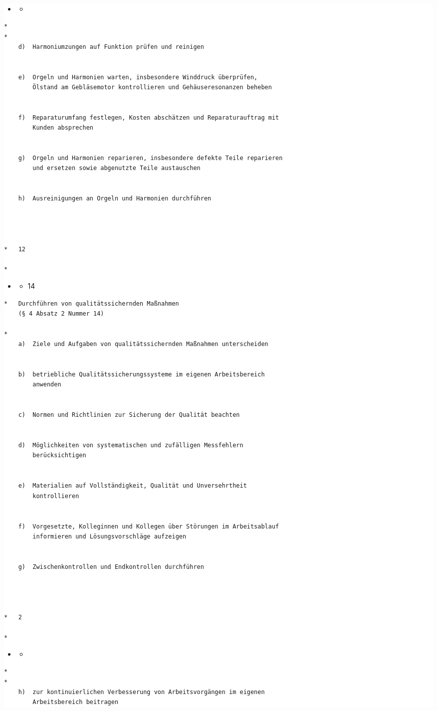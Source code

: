 *    *
    *
    *
        d)  Harmoniumzungen auf Funktion prüfen und reinigen


        e)  Orgeln und Harmonien warten, insbesondere Winddruck überprüfen,
            Ölstand am Gebläsemotor kontrollieren und Gehäuseresonanzen beheben


        f)  Reparaturumfang festlegen, Kosten abschätzen und Reparaturauftrag mit
            Kunden absprechen


        g)  Orgeln und Harmonien reparieren, insbesondere defekte Teile reparieren
            und ersetzen sowie abgenutzte Teile austauschen


        h)  Ausreinigungen an Orgeln und Harmonien durchführen




    *   12

    *

*    *   14

    *   Durchführen von qualitätssichernden Maßnahmen
        (§ 4 Absatz 2 Nummer 14)

    *
        a)  Ziele und Aufgaben von qualitätssichernden Maßnahmen unterscheiden


        b)  betriebliche Qualitätssicherungssysteme im eigenen Arbeitsbereich
            anwenden


        c)  Normen und Richtlinien zur Sicherung der Qualität beachten


        d)  Möglichkeiten von systematischen und zufälligen Messfehlern
            berücksichtigen


        e)  Materialien auf Vollständigkeit, Qualität und Unversehrtheit
            kontrollieren


        f)  Vorgesetzte, Kolleginnen und Kollegen über Störungen im Arbeitsablauf
            informieren und Lösungsvorschläge aufzeigen


        g)  Zwischenkontrollen und Endkontrollen durchführen




    *   2

    *

*    *
    *
    *
        h)  zur kontinuierlichen Verbesserung von Arbeitsvorgängen im eigenen
            Arbeitsbereich beitragen
